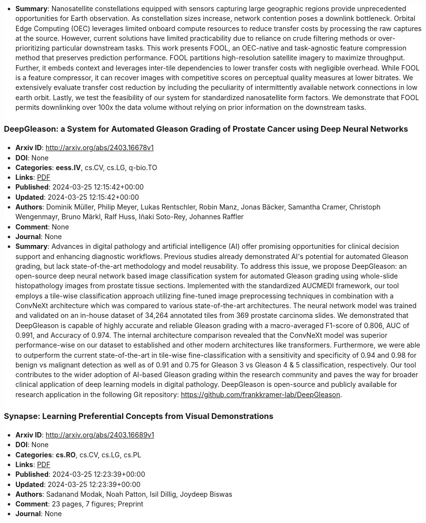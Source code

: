 - **Summary**: Nanosatellite constellations equipped with sensors capturing large geographic regions provide unprecedented opportunities for Earth observation. As constellation sizes increase, network contention poses a downlink bottleneck. Orbital Edge Computing (OEC) leverages limited onboard compute resources to reduce transfer costs by processing the raw captures at the source. However, current solutions have limited practicability due to reliance on crude filtering methods or over-prioritizing particular downstream tasks.   This work presents FOOL, an OEC-native and task-agnostic feature compression method that preserves prediction performance. FOOL partitions high-resolution satellite imagery to maximize throughput. Further, it embeds context and leverages inter-tile dependencies to lower transfer costs with negligible overhead. While FOOL is a feature compressor, it can recover images with competitive scores on perceptual quality measures at lower bitrates. We extensively evaluate transfer cost reduction by including the peculiarity of intermittently available network connections in low earth orbit. Lastly, we test the feasibility of our system for standardized nanosatellite form factors. We demonstrate that FOOL permits downlinking over 100x the data volume without relying on prior information on the downstream tasks.



### DeepGleason: a System for Automated Gleason Grading of Prostate Cancer using Deep Neural Networks
- **Arxiv ID**: http://arxiv.org/abs/2403.16678v1
- **DOI**: None
- **Categories**: **eess.IV**, cs.CV, cs.LG, q-bio.TO
- **Links**: [PDF](http://arxiv.org/pdf/2403.16678v1)
- **Published**: 2024-03-25 12:15:42+00:00
- **Updated**: 2024-03-25 12:15:42+00:00
- **Authors**: Dominik Müller, Philip Meyer, Lukas Rentschler, Robin Manz, Jonas Bäcker, Samantha Cramer, Christoph Wengenmayr, Bruno Märkl, Ralf Huss, Iñaki Soto-Rey, Johannes Raffler
- **Comment**: None
- **Journal**: None
- **Summary**: Advances in digital pathology and artificial intelligence (AI) offer promising opportunities for clinical decision support and enhancing diagnostic workflows. Previous studies already demonstrated AI's potential for automated Gleason grading, but lack state-of-the-art methodology and model reusability. To address this issue, we propose DeepGleason: an open-source deep neural network based image classification system for automated Gleason grading using whole-slide histopathology images from prostate tissue sections. Implemented with the standardized AUCMEDI framework, our tool employs a tile-wise classification approach utilizing fine-tuned image preprocessing techniques in combination with a ConvNeXt architecture which was compared to various state-of-the-art architectures. The neural network model was trained and validated on an in-house dataset of 34,264 annotated tiles from 369 prostate carcinoma slides. We demonstrated that DeepGleason is capable of highly accurate and reliable Gleason grading with a macro-averaged F1-score of 0.806, AUC of 0.991, and Accuracy of 0.974. The internal architecture comparison revealed that the ConvNeXt model was superior performance-wise on our dataset to established and other modern architectures like transformers. Furthermore, we were able to outperform the current state-of-the-art in tile-wise fine-classification with a sensitivity and specificity of 0.94 and 0.98 for benign vs malignant detection as well as of 0.91 and 0.75 for Gleason 3 vs Gleason 4 & 5 classification, respectively. Our tool contributes to the wider adoption of AI-based Gleason grading within the research community and paves the way for broader clinical application of deep learning models in digital pathology. DeepGleason is open-source and publicly available for research application in the following Git repository: https://github.com/frankkramer-lab/DeepGleason.



### Synapse: Learning Preferential Concepts from Visual Demonstrations
- **Arxiv ID**: http://arxiv.org/abs/2403.16689v1
- **DOI**: None
- **Categories**: **cs.RO**, cs.CV, cs.LG, cs.PL
- **Links**: [PDF](http://arxiv.org/pdf/2403.16689v1)
- **Published**: 2024-03-25 12:23:39+00:00
- **Updated**: 2024-03-25 12:23:39+00:00
- **Authors**: Sadanand Modak, Noah Patton, Isil Dillig, Joydeep Biswas
- **Comment**: 23 pages, 7 figures; Preprint
- **Journal**: None